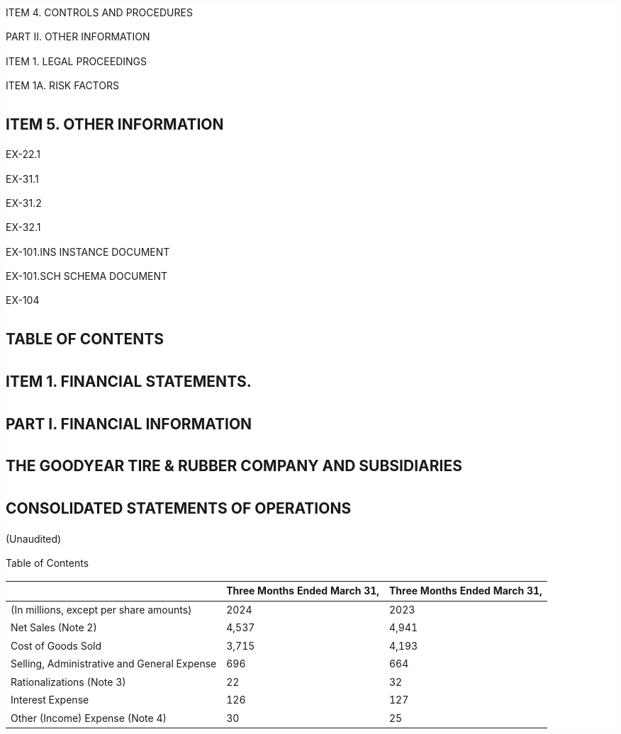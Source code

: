 <p>ITEM 4. CONTROLS AND PROCEDURES</p>
<p>PART II. OTHER INFORMATION</p>
<p>ITEM 1. LEGAL PROCEEDINGS</p>
<p>ITEM 1A. RISK FACTORS</p>
<h2>ITEM 5. OTHER INFORMATION</h2>
<p>EX-22.1</p>
<p>EX-31.1</p>
<p>EX-31.2</p>
<p>EX-32.1</p>
<p>EX-101.INS INSTANCE DOCUMENT</p>
<p>EX-101.SCH SCHEMA DOCUMENT</p>
<p>EX-104</p>
<h2>TABLE OF CONTENTS</h2>
<h2>ITEM 1. FINANCIAL STATEMENTS.</h2>
<h2>PART I. FINANCIAL INFORMATION</h2>
<h2>THE GOODYEAR TIRE &amp; RUBBER COMPANY AND SUBSIDIARIES</h2>
<h2>CONSOLIDATED STATEMENTS OF OPERATIONS</h2>
<p>(Unaudited)</p>
<p>Table of Contents</p>
<table>
<thead>
<tr>
<th></th>
<th>Three Months Ended March 31,</th>
<th>Three Months Ended March 31,</th>
</tr>
</thead>
<tbody>
<tr>
<td>(In millions, except per share amounts)</td>
<td>2024</td>
<td>2023</td>
</tr>
<tr>
<td>Net Sales (Note 2)</td>
<td>4,537</td>
<td>4,941</td>
</tr>
<tr>
<td>Cost of Goods Sold</td>
<td>3,715</td>
<td>4,193</td>
</tr>
<tr>
<td>Selling, Administrative and General Expense</td>
<td>696</td>
<td>664</td>
</tr>
<tr>
<td>Rationalizations (Note 3)</td>
<td>22</td>
<td>32</td>
</tr>
<tr>
<td>Interest Expense</td>
<td>126</td>
<td>127</td>
</tr>
<tr>
<td>Other (Income) Expense (Note 4)</td>
<td>30</td>
<td>25</td>
</tr>
<tr>